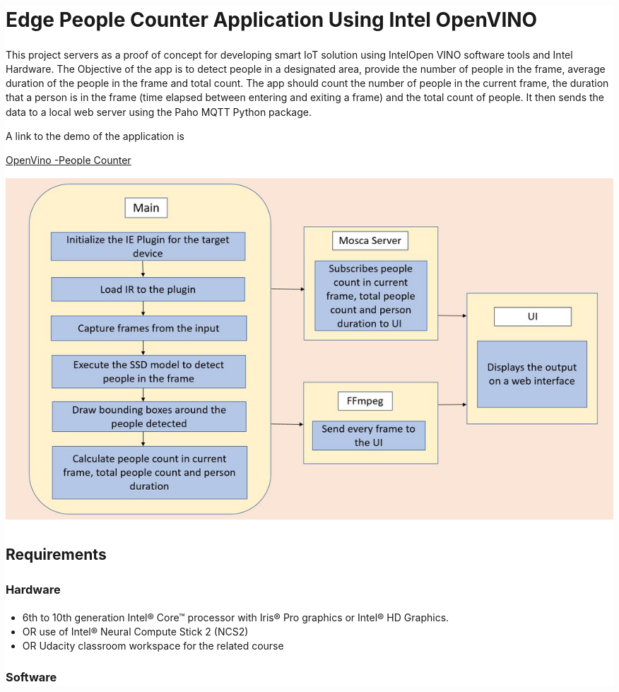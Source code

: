 
# Edge People Counter Application Using Intel OpenVINO 

This project servers as a proof of concept for developing smart IoT solution using IntelOpen VINO software tools and Intel Hardware. The Objective of the app is to detect people in a designated area, provide the number of people in the frame, average duration of the people in the frame and total count. The app should count the number of people in the current frame, the duration that a person is in the frame (time elapsed between entering and exiting a frame) and the total count of people. It then sends the data to a local web server using the Paho MQTT Python package.

A link to the demo of the application is

[OpenVino -People Counter](https://www.youtube.com/watch?v=eYqSMlucMk4)



![architectural diagram](./images/arch_diagram.png)

## Requirements

### Hardware

* 6th to 10th generation Intel® Core™ processor with Iris® Pro graphics or Intel® HD Graphics.
* OR use of Intel® Neural Compute Stick 2 (NCS2)
* OR Udacity classroom workspace for the related course

### Software

